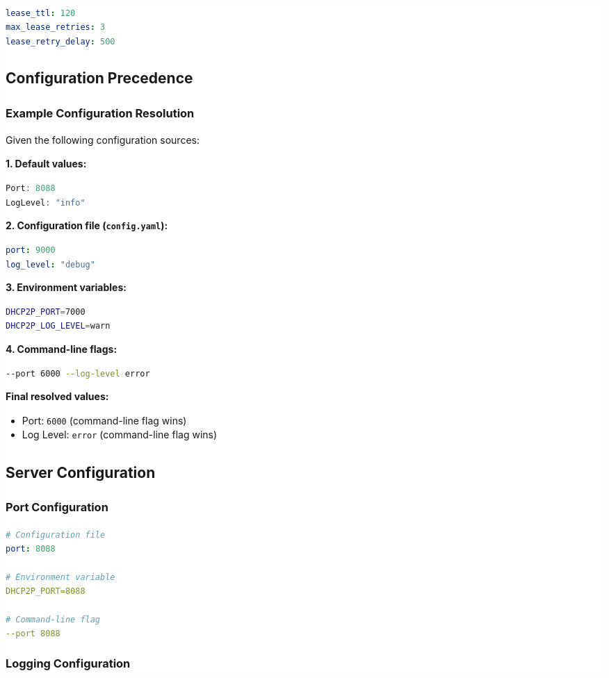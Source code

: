 ```yaml
lease_ttl: 120
max_lease_retries: 3
lease_retry_delay: 500
```

## Configuration Precedence

### Example Configuration Resolution

Given the following configuration sources:

**1. Default values:**
```go
Port: 8088
LogLevel: "info"
```

**2. Configuration file (`config.yaml`):**
```yaml
port: 9000
log_level: "debug"
```

**3. Environment variables:**
```bash
DHCP2P_PORT=7000
DHCP2P_LOG_LEVEL=warn
```

**4. Command-line flags:**
```bash
--port 6000 --log-level error
```

**Final resolved values:**
- Port: `6000` (command-line flag wins)
- Log Level: `error` (command-line flag wins)

## Server Configuration

### Port Configuration

```yaml
# Configuration file
port: 8088

# Environment variable
DHCP2P_PORT=8088

# Command-line flag
--port 8088
```

### Logging Configuration
